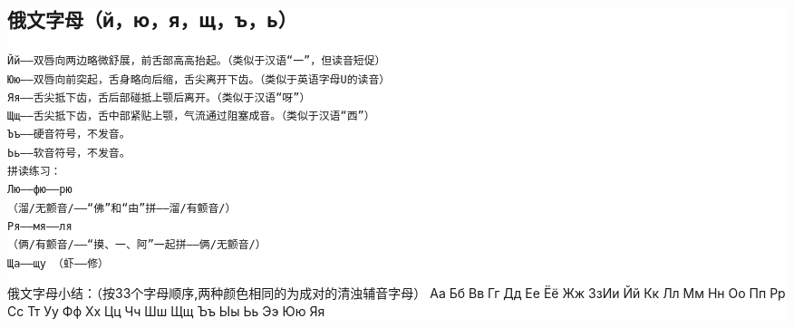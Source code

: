 ## 俄文字母（й，ю，я，щ，ъ，ь）
```
Йй——双唇向两边略微舒展，前舌部高高抬起。（类似于汉语“一”，但读音短促）
Юю——双唇向前突起，舌身略向后缩，舌尖离开下齿。（类似于英语字母U的读音）
Яя——舌尖抵下齿，舌后部碰抵上颚后离开。（类似于汉语“呀”）
Щщ——舌尖抵下齿，舌中部紧贴上颚，气流通过阻塞成音。（类似于汉语“西”）
Ъъ——硬音符号，不发音。
Ьь——软音符号，不发音。
拼读练习：
Лю——фю——рю
（溜/无颤音/——“佛”和“由”拼——溜/有颤音/）
Ря——мя——ля
（俩/有颤音/——“摸、一、阿”一起拼——俩/无颤音/）
Ща——щу （虾——修）
```

俄文字母小结：（按33个字母顺序,两种颜色相同的为成对的清浊辅音字母）
Аа Бб Вв Гг Дд Ее Ёё Жж ЗзИи
Йй Кк Лл Мм Нн Оо Пп Рр Сс Тт
Уу Фф Хх Цц Чч Шш Щщ Ъъ Ыы Ьь
Ээ Юю Яя



